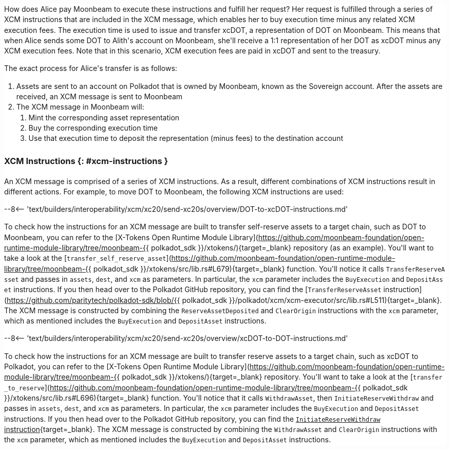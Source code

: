How does Alice pay Moonbeam to execute these instructions and fulfill her request? Her request is fulfilled through a series of XCM instructions that are included in the XCM message, which enables her to buy execution time minus any related XCM execution fees. The execution time is used to issue and transfer xcDOT, a representation of DOT on Moonbeam. This means that when Alice sends some DOT to Alith's account on Moonbeam, she'll receive a 1:1 representation of her DOT as xcDOT minus any XCM execution fees. Note that in this scenario, XCM execution fees are paid in xcDOT and sent to the treasury.

The exact process for Alice's transfer is as follows:

1. Assets are sent to an account on Polkadot that is owned by Moonbeam, known as the Sovereign account. After the assets are received, an XCM message is sent to Moonbeam
2. The XCM message in Moonbeam will:
    1. Mint the corresponding asset representation
    2. Buy the corresponding execution time
    3. Use that execution time to deposit the representation (minus fees) to the destination account

### XCM Instructions {: #xcm-instructions }

An XCM message is comprised of a series of XCM instructions. As a result, different combinations of XCM instructions result in different actions. For example, to move DOT to Moonbeam, the following XCM instructions are used:

--8<-- 'text/builders/interoperability/xcm/xc20/send-xc20s/overview/DOT-to-xcDOT-instructions.md'

To check how the instructions for an XCM message are built to transfer self-reserve assets to a target chain, such as DOT to Moonbeam, you can refer to the [X-Tokens Open Runtime Module Library](https://github.com/moonbeam-foundation/open-runtime-module-library/tree/moonbeam-{{ polkadot_sdk }}/xtokens/){target=\_blank} repository (as an example). You'll want to take a look at the [`transfer_self_reserve_asset`](https://github.com/moonbeam-foundation/open-runtime-module-library/tree/moonbeam-{{ polkadot_sdk }}/xtokens/src/lib.rs#L679){target=\_blank} function. You'll notice it calls `TransferReserveAsset` and passes in `assets`, `dest`, and `xcm` as parameters. In particular, the `xcm` parameter includes the `BuyExecution` and `DepositAsset` instructions. If you then head over to the Polkadot GitHub repository, you can find the [`TransferReserveAsset` instruction](https://github.com/paritytech/polkadot-sdk/blob/{{ polkadot_sdk }}/polkadot/xcm/xcm-executor/src/lib.rs#L511){target=\_blank}. The XCM message is constructed by combining the `ReserveAssetDeposited` and `ClearOrigin` instructions with the `xcm` parameter, which as mentioned includes the `BuyExecution` and `DepositAsset` instructions.

--8<-- 'text/builders/interoperability/xcm/xc20/send-xc20s/overview/xcDOT-to-DOT-instructions.md'

To check how the instructions for an XCM message are built to transfer reserve assets to a target chain, such as xcDOT to Polkadot, you can refer to the [X-Tokens Open Runtime Module Library](https://github.com/moonbeam-foundation/open-runtime-module-library/tree/moonbeam-{{ polkadot_sdk }}/xtokens/){target=\_blank} repository. You'll want to take a look at the [`transfer_to_reserve`](https://github.com/moonbeam-foundation/open-runtime-module-library/tree/moonbeam-{{ polkadot_sdk }}/xtokens/src/lib.rs#L696){target=\_blank} function. You'll notice that it calls `WithdrawAsset`, then `InitiateReserveWithdraw` and passes in `assets`, `dest`, and `xcm` as parameters. In particular, the `xcm` parameter includes the `BuyExecution` and `DepositAsset` instructions. If you then head over to the Polkadot GitHub repository, you can find the [`InitiateReserveWithdraw` instruction](https://github.com/paritytech/polkadot-sdk/blob/{{polkadot_sdk}}/polkadot/xcm/xcm-executor/src/lib.rs#L639){target=\_blank}. The XCM message is constructed by combining the `WithdrawAsset` and `ClearOrigin` instructions with the `xcm` parameter, which as mentioned includes the `BuyExecution` and `DepositAsset` instructions.
